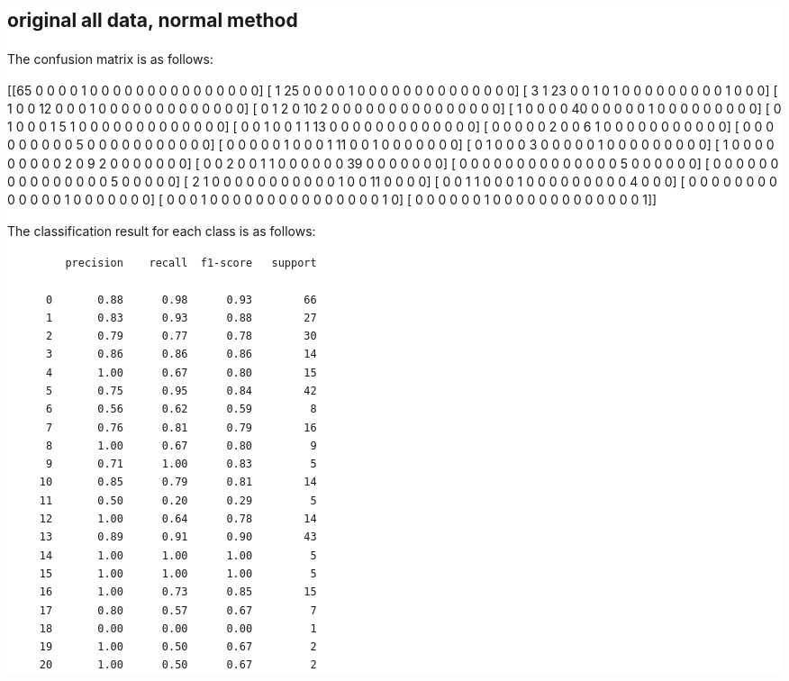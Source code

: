 ## original all data, normal method
The confusion matrix is as follows: 

[[65  0  0  0  0  1  0  0  0  0  0  0  0  0  0  0  0  0  0  0  0]
 [ 1 25  0  0  0  0  1  0  0  0  0  0  0  0  0  0  0  0  0  0  0]
 [ 3  1 23  0  0  1  0  1  0  0  0  0  0  0  0  0  0  1  0  0  0]
 [ 1  0  0 12  0  0  0  1  0  0  0  0  0  0  0  0  0  0  0  0  0]
 [ 0  1  2  0 10  2  0  0  0  0  0  0  0  0  0  0  0  0  0  0  0]
 [ 1  0  0  0  0 40  0  0  0  0  0  1  0  0  0  0  0  0  0  0  0]
 [ 0  1  0  0  0  1  5  1  0  0  0  0  0  0  0  0  0  0  0  0  0]
 [ 0  0  1  0  0  1  1 13  0  0  0  0  0  0  0  0  0  0  0  0  0]
 [ 0  0  0  0  0  2  0  0  6  1  0  0  0  0  0  0  0  0  0  0  0]
 [ 0  0  0  0  0  0  0  0  0  5  0  0  0  0  0  0  0  0  0  0  0]
 [ 0  0  0  0  0  1  0  0  0  1 11  0  0  1  0  0  0  0  0  0  0]
 [ 0  1  0  0  0  3  0  0  0  0  0  1  0  0  0  0  0  0  0  0  0]
 [ 1  0  0  0  0  0  0  0  0  0  2  0  9  2  0  0  0  0  0  0  0]
 [ 0  0  2  0  0  1  1  0  0  0  0  0  0 39  0  0  0  0  0  0  0]
 [ 0  0  0  0  0  0  0  0  0  0  0  0  0  0  5  0  0  0  0  0  0]
 [ 0  0  0  0  0  0  0  0  0  0  0  0  0  0  0  5  0  0  0  0  0]
 [ 2  1  0  0  0  0  0  0  0  0  0  0  0  1  0  0 11  0  0  0  0]
 [ 0  0  1  1  0  0  0  1  0  0  0  0  0  0  0  0  0  4  0  0  0]
 [ 0  0  0  0  0  0  0  0  0  0  0  0  0  1  0  0  0  0  0  0  0]
 [ 0  0  0  1  0  0  0  0  0  0  0  0  0  0  0  0  0  0  0  1  0]
 [ 0  0  0  0  0  0  1  0  0  0  0  0  0  0  0  0  0  0  0  0  1]]



The classification result for each class is as follows: 

             precision    recall  f1-score   support

          0       0.88      0.98      0.93        66
          1       0.83      0.93      0.88        27
          2       0.79      0.77      0.78        30
          3       0.86      0.86      0.86        14
          4       1.00      0.67      0.80        15
          5       0.75      0.95      0.84        42
          6       0.56      0.62      0.59         8
          7       0.76      0.81      0.79        16
          8       1.00      0.67      0.80         9
          9       0.71      1.00      0.83         5
         10       0.85      0.79      0.81        14
         11       0.50      0.20      0.29         5
         12       1.00      0.64      0.78        14
         13       0.89      0.91      0.90        43
         14       1.00      1.00      1.00         5
         15       1.00      1.00      1.00         5
         16       1.00      0.73      0.85        15
         17       0.80      0.57      0.67         7
         18       0.00      0.00      0.00         1
         19       1.00      0.50      0.67         2
         20       1.00      0.50      0.67         2
